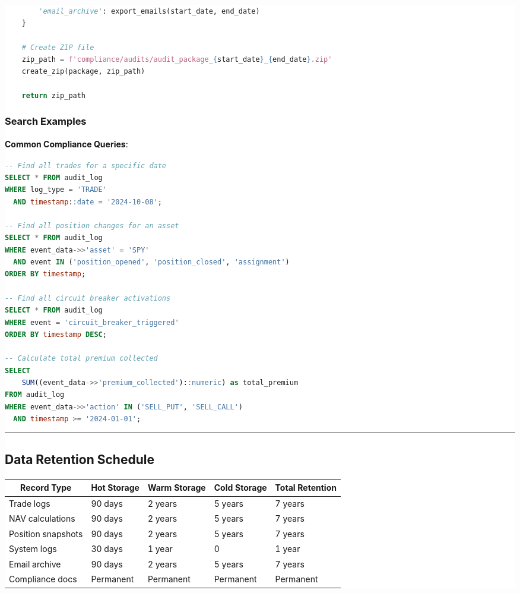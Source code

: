 ```python
        'email_archive': export_emails(start_date, end_date)
    }
    
    # Create ZIP file
    zip_path = f'compliance/audits/audit_package_{start_date}_{end_date}.zip'
    create_zip(package, zip_path)
    
    return zip_path
```

### Search Examples

**Common Compliance Queries**:

```sql
-- Find all trades for a specific date
SELECT * FROM audit_log 
WHERE log_type = 'TRADE' 
  AND timestamp::date = '2024-10-08';

-- Find all position changes for an asset
SELECT * FROM audit_log
WHERE event_data->>'asset' = 'SPY'
  AND event IN ('position_opened', 'position_closed', 'assignment')
ORDER BY timestamp;

-- Find all circuit breaker activations
SELECT * FROM audit_log
WHERE event = 'circuit_breaker_triggered'
ORDER BY timestamp DESC;

-- Calculate total premium collected
SELECT 
    SUM((event_data->>'premium_collected')::numeric) as total_premium
FROM audit_log
WHERE event_data->>'action' IN ('SELL_PUT', 'SELL_CALL')
  AND timestamp >= '2024-01-01';
```

---

## Data Retention Schedule

| Record Type | Hot Storage | Warm Storage | Cold Storage | Total Retention |
|-------------|-------------|--------------|--------------|-----------------|
| Trade logs | 90 days | 2 years | 5 years | 7 years |
| NAV calculations | 90 days | 2 years | 5 years | 7 years |
| Position snapshots | 90 days | 2 years | 5 years | 7 years |
| System logs | 30 days | 1 year | 0 | 1 year |
| Email archive | 90 days | 2 years | 5 years | 7 years |
| Compliance docs | Permanent | Permanent | Permanent | Permanent |
